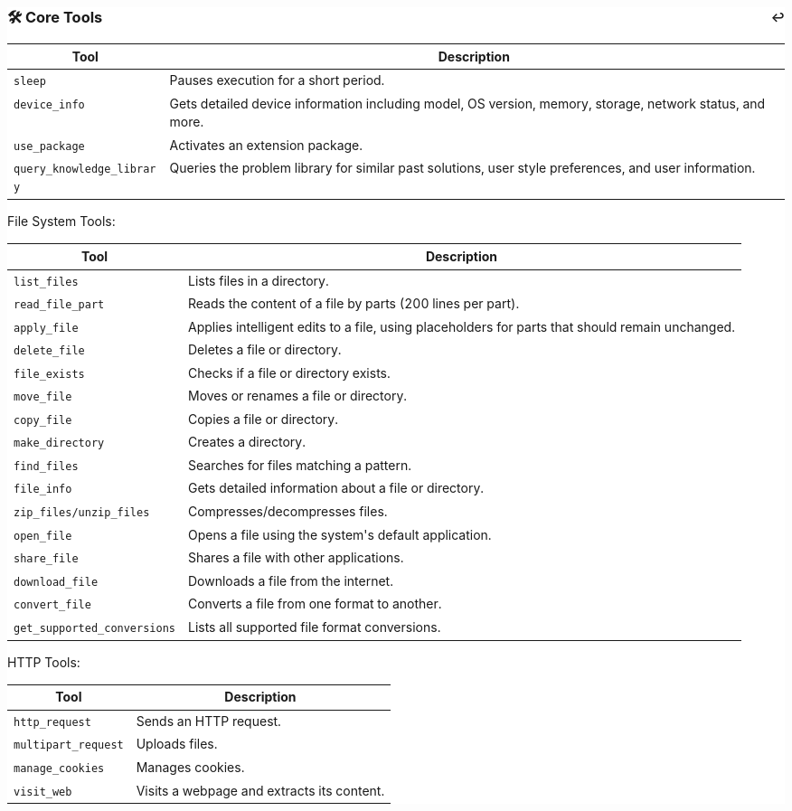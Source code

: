 <h3 id="core-tools" style="display: flex; justify-content: space-between; align-items: center;"><span>🛠️ Core Tools</span><a href="#advanced-usage" style="text-decoration: none; font-size: 0.8em;" title="Back to Parent">↩️</a></h3>

| Tool | Description |
|---|---|
| `sleep` | Pauses execution for a short period. |
| `device_info` | Gets detailed device information including model, OS version, memory, storage, network status, and more. |
| `use_package` | Activates an extension package. |
| `query_knowledge_library` | Queries the problem library for similar past solutions, user style preferences, and user information. |

File System Tools:

| Tool | Description |
|---|---|
| `list_files` | Lists files in a directory. |
| `read_file_part` | Reads the content of a file by parts (200 lines per part). |
| `apply_file` | Applies intelligent edits to a file, using placeholders for parts that should remain unchanged. |
| `delete_file` | Deletes a file or directory. |
| `file_exists` | Checks if a file or directory exists. |
| `move_file` | Moves or renames a file or directory. |
| `copy_file` | Copies a file or directory. |
| `make_directory` | Creates a directory. |
| `find_files` | Searches for files matching a pattern. |
| `file_info` | Gets detailed information about a file or directory. |
| `zip_files/unzip_files` | Compresses/decompresses files. |
| `open_file` | Opens a file using the system's default application. |
| `share_file` | Shares a file with other applications. |
| `download_file` | Downloads a file from the internet. |
| `convert_file` | Converts a file from one format to another. |
| `get_supported_conversions` | Lists all supported file format conversions. |

HTTP Tools:

| Tool | Description |
|---|---|
| `http_request` | Sends an HTTP request. |
| `multipart_request` | Uploads files. |
| `manage_cookies` | Manages cookies. |
| `visit_web` | Visits a webpage and extracts its content. |
